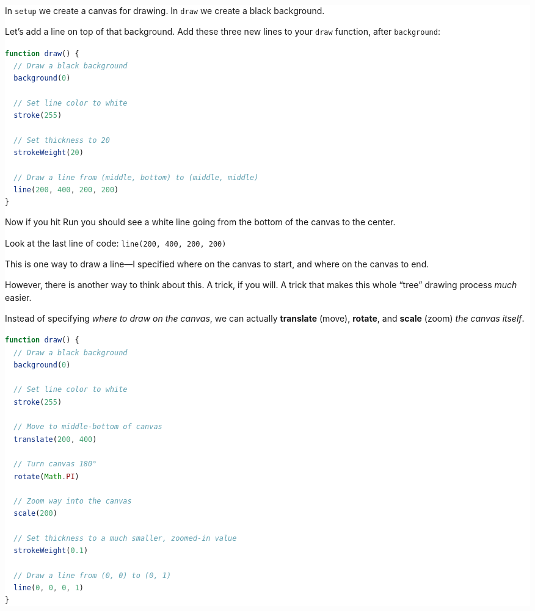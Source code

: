 In `setup` we create a canvas for drawing.
In `draw` we create a black background.

Let’s add a line on top of that background. Add these three new lines to your `draw` function, after `background`:

```javascript
function draw() {
  // Draw a black background
  background(0)

  // Set line color to white
  stroke(255)

  // Set thickness to 20
  strokeWeight(20)

  // Draw a line from (middle, bottom) to (middle, middle)
  line(200, 400, 200, 200)
}
```

Now if you hit Run you should see a white line going from the bottom of the canvas to the center.

Look at the last line of code: `line(200, 400, 200, 200)`

This is one way to draw a line—I specified where on the canvas to start, and where on the canvas to end.

However, there is another way to think about this. A trick, if you will. A trick that makes this whole “tree” drawing process _much_ easier.

Instead of specifying _where to draw on the canvas_, we can actually **translate** (move), **rotate**, and **scale** (zoom) _the canvas itself_.

```javascript
function draw() {
  // Draw a black background
  background(0)

  // Set line color to white
  stroke(255)

  // Move to middle-bottom of canvas
  translate(200, 400)

  // Turn canvas 180°
  rotate(Math.PI)

  // Zoom way into the canvas
  scale(200)

  // Set thickness to a much smaller, zoomed-in value
  strokeWeight(0.1)

  // Draw a line from (0, 0) to (0, 1)
  line(0, 0, 0, 1)
}
```
